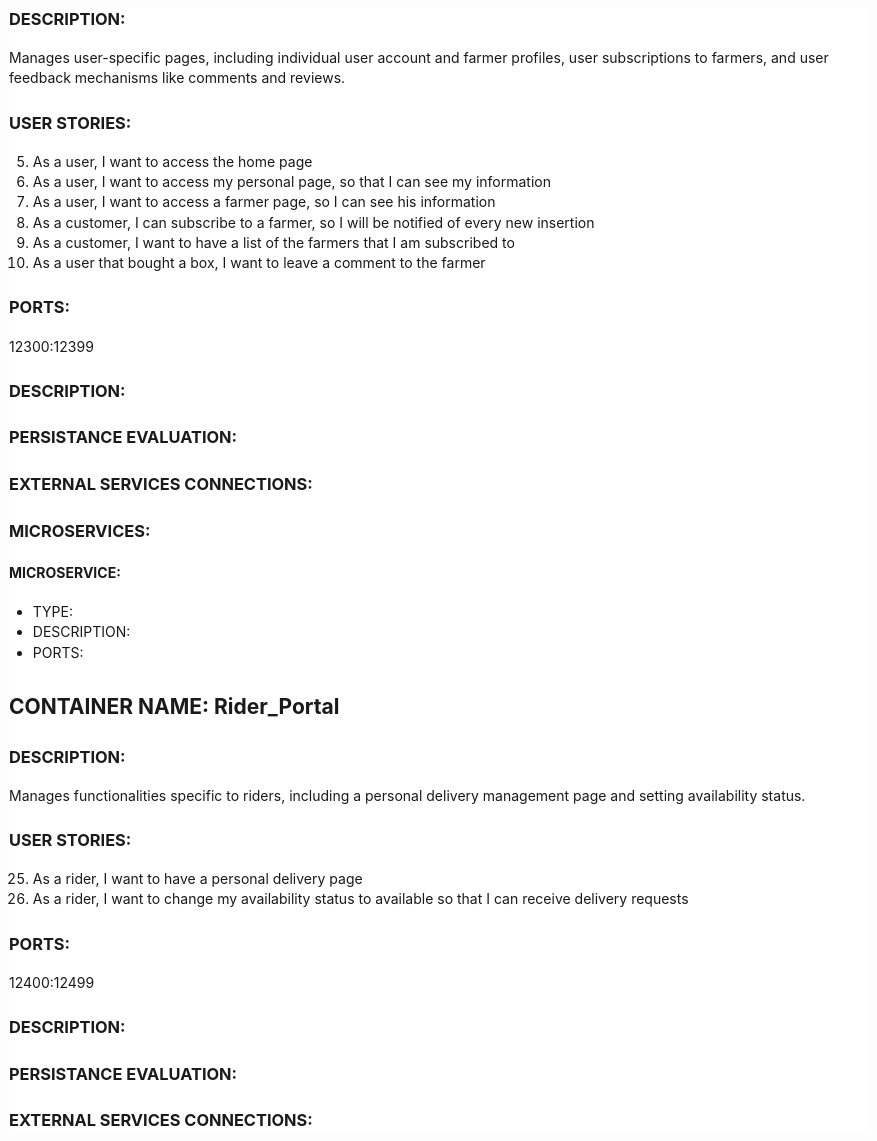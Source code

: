 ### DESCRIPTION: 
Manages user-specific pages, including individual user account and farmer profiles, user subscriptions to farmers, and user feedback mechanisms like comments and reviews.
   
### USER STORIES:
5) As a user, I want to access the home page
6) As a user, I want to access my personal page, so that I can see my information
13) As a user, I want to access a farmer page, so I can see his information
19) As a customer, I can subscribe to a farmer, so I will be notified of every new insertion
20) As a customer, I want to have a list of the farmers that I am subscribed to
23) As a user that bought a box, I want to leave a comment to the farmer
    
### PORTS: 
12300:12399

### DESCRIPTION:

### PERSISTANCE EVALUATION:

### EXTERNAL SERVICES CONNECTIONS:

### MICROSERVICES:

#### MICROSERVICE: 
- TYPE: 
- DESCRIPTION:
- PORTS:

## CONTAINER NAME: Rider_Portal

### DESCRIPTION: 
Manages functionalities specific to riders, including a personal delivery management page and setting availability status.
    
### USER STORIES:
25) As a rider, I want to have a personal delivery page
26) As a rider, I want to change my availability status to available so that I can receive delivery requests
    
### PORTS: 
12400:12499

### DESCRIPTION:

### PERSISTANCE EVALUATION:

### EXTERNAL SERVICES CONNECTIONS:

